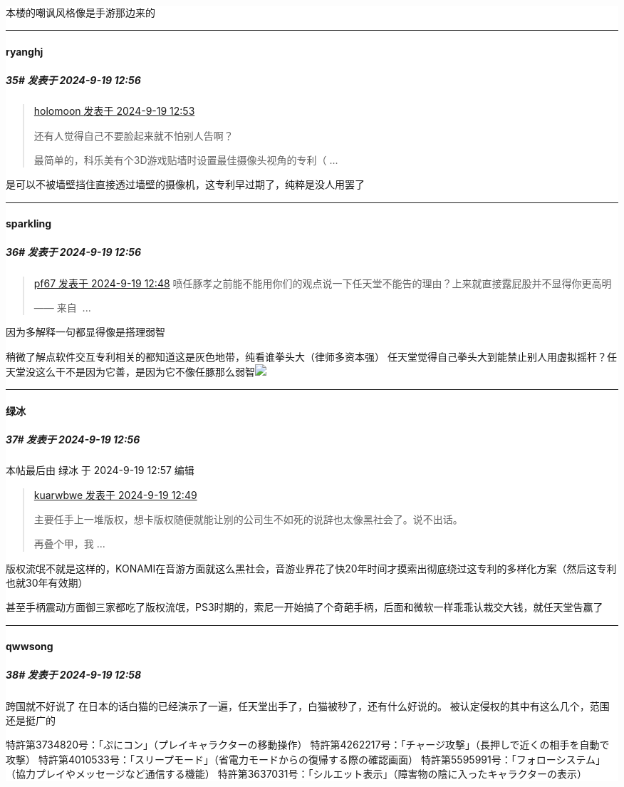本楼的嘲讽风格像是手游那边来的

*****

####  ryanghj  
##### 35#       发表于 2024-9-19 12:56

<blockquote><a href="httphttps://bbs.saraba1st.com/2b/forum.php?mod=redirect&amp;goto=findpost&amp;pid=66245252&amp;ptid=2199915" target="_blank">holomoon 发表于 2024-9-19 12:53</a>

还有人觉得自己不要脸起来就不怕别人告啊？

最简单的，科乐美有个3D游戏贴墙时设置最佳摄像头视角的专利（ ...</blockquote>
是可以不被墙壁挡住直接透过墙壁的摄像机，这专利早过期了，纯粹是没人用罢了

*****

####  sparkling  
##### 36#       发表于 2024-9-19 12:56

<blockquote><a href="httphttps://bbs.saraba1st.com/2b/forum.php?mod=redirect&amp;goto=findpost&amp;pid=66245198&amp;ptid=2199915" target="_blank">pf67 发表于 2024-9-19 12:48</a>
喷任豚孝之前能不能用你们的观点说一下任天堂不能告的理由？上来就直接露屁股并不显得你更高明

—— 来自  ...</blockquote>
因为多解释一句都显得像是搭理弱智

稍微了解点软件交互专利相关的都知道这是灰色地带，纯看谁拳头大（律师多资本强）
任天堂觉得自己拳头大到能禁止别人用虚拟摇杆？任天堂没这么干不是因为它善，是因为它不像任豚那么弱智<img src="https://static.saraba1st.com/image/smiley/face2017/068.png" referrerpolicy="no-referrer">

*****

####  绿冰  
##### 37#       发表于 2024-9-19 12:56

 本帖最后由 绿冰 于 2024-9-19 12:57 编辑 
<blockquote><a href="httphttps://bbs.saraba1st.com/2b/forum.php?mod=redirect&amp;goto=findpost&amp;pid=66245206&amp;ptid=2199915" target="_blank">kuarwbwe 发表于 2024-9-19 12:49</a>

主要任手上一堆版权，想卡版权随便就能让别的公司生不如死的说辞也太像黑社会了。说不出话。

再叠个甲，我 ...</blockquote>
版权流氓不就是这样的，KONAMI在音游方面就这么黑社会，音游业界花了快20年时间才摸索出彻底绕过这专利的多样化方案（然后这专利也就30年有效期）

甚至手柄震动方面御三家都吃了版权流氓，PS3时期的，索尼一开始搞了个奇葩手柄，后面和微软一样乖乖认栽交大钱，就任天堂告赢了

*****

####  qwwsong  
##### 38#       发表于 2024-9-19 12:58

跨国就不好说了
在日本的话白猫的已经演示了一遍，任天堂出手了，白猫被秒了，还有什么好说的。
被认定侵权的其中有这么几个，范围还是挺广的

特許第3734820号：「ぷにコン」（プレイキャラクターの移動操作）
特許第4262217号：「チャージ攻撃」（長押しで近くの相手を自動で攻撃）
特許第4010533号：「スリープモード」（省電力モードからの復帰する際の確認画面）
特許第5595991号：「フォローシステム」（協力プレイやメッセージなど通信する機能）
特許第3637031号：「シルエット表示」（障害物の陰に入ったキャラクターの表示）
